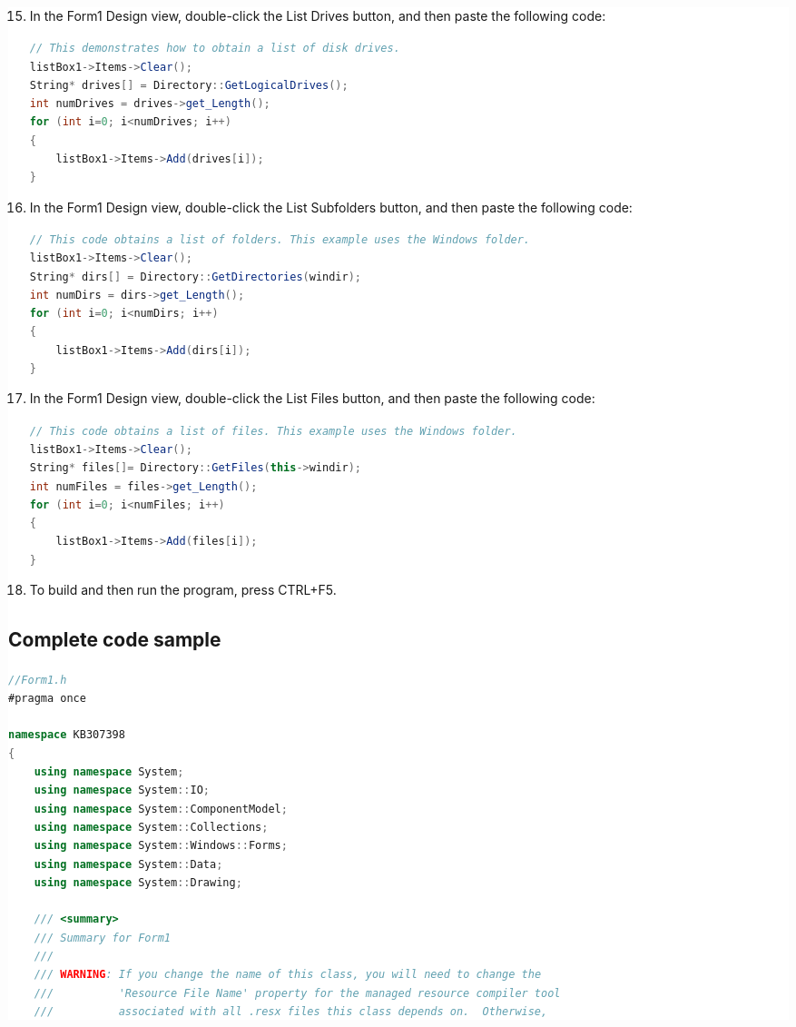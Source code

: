15. In the Form1 Design view, double-click the List Drives button, and then paste the following code:

    ```csharp
    // This demonstrates how to obtain a list of disk drives.
    listBox1->Items->Clear();
    String* drives[] = Directory::GetLogicalDrives();
    int numDrives = drives->get_Length();
    for (int i=0; i<numDrives; i++)
    {
        listBox1->Items->Add(drives[i]);
    }
    ```

16. In the Form1 Design view, double-click the List Subfolders button, and then paste the following code:

    ```csharp
    // This code obtains a list of folders. This example uses the Windows folder.
    listBox1->Items->Clear();
    String* dirs[] = Directory::GetDirectories(windir);
    int numDirs = dirs->get_Length();
    for (int i=0; i<numDirs; i++)
    {
        listBox1->Items->Add(dirs[i]);
    }
    ```

17. In the Form1 Design view, double-click the List Files button, and then paste the following code:

    ```csharp
    // This code obtains a list of files. This example uses the Windows folder.
    listBox1->Items->Clear();
    String* files[]= Directory::GetFiles(this->windir);
    int numFiles = files->get_Length();
    for (int i=0; i<numFiles; i++)
    {
        listBox1->Items->Add(files[i]);
    }
    ```

18. To build and then run the program, press CTRL+F5.

## Complete code sample

```csharp
//Form1.h
#pragma once

namespace KB307398
{
    using namespace System;
    using namespace System::IO;
    using namespace System::ComponentModel;
    using namespace System::Collections;
    using namespace System::Windows::Forms;
    using namespace System::Data;
    using namespace System::Drawing;

    /// <summary>
    /// Summary for Form1
    ///
    /// WARNING: If you change the name of this class, you will need to change the
    ///          'Resource File Name' property for the managed resource compiler tool
    ///          associated with all .resx files this class depends on.  Otherwise,
```